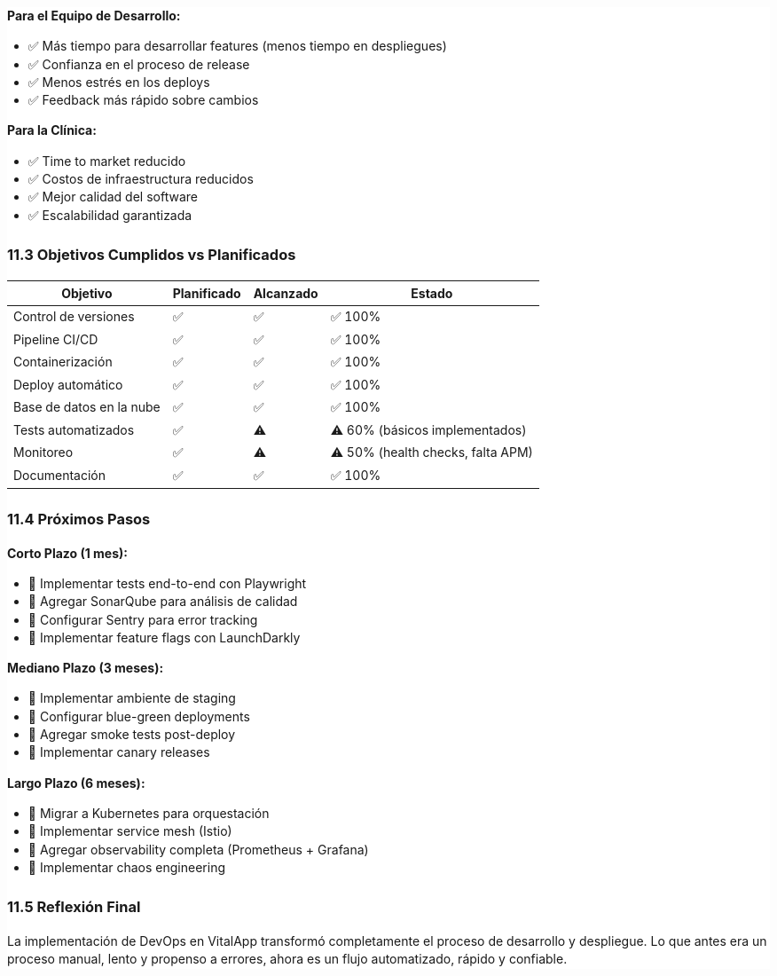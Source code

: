 **Para el Equipo de Desarrollo:**
- ✅ Más tiempo para desarrollar features (menos tiempo en despliegues)
- ✅ Confianza en el proceso de release
- ✅ Menos estrés en los deploys
- ✅ Feedback más rápido sobre cambios

**Para la Clínica:**
- ✅ Time to market reducido
- ✅ Costos de infraestructura reducidos
- ✅ Mejor calidad del software
- ✅ Escalabilidad garantizada

### 11.3 Objetivos Cumplidos vs Planificados

| Objetivo | Planificado | Alcanzado | Estado |
|----------|-------------|-----------|--------|
| Control de versiones | ✅ | ✅ | ✅ 100% |
| Pipeline CI/CD | ✅ | ✅ | ✅ 100% |
| Containerización | ✅ | ✅ | ✅ 100% |
| Deploy automático | ✅ | ✅ | ✅ 100% |
| Base de datos en la nube | ✅ | ✅ | ✅ 100% |
| Tests automatizados | ✅ | ⚠️ | ⚠️ 60% (básicos implementados) |
| Monitoreo | ✅ | ⚠️ | ⚠️ 50% (health checks, falta APM) |
| Documentación | ✅ | ✅ | ✅ 100% |

### 11.4 Próximos Pasos

**Corto Plazo (1 mes):**
- 🔲 Implementar tests end-to-end con Playwright
- 🔲 Agregar SonarQube para análisis de calidad
- 🔲 Configurar Sentry para error tracking
- 🔲 Implementar feature flags con LaunchDarkly

**Mediano Plazo (3 meses):**
- 🔲 Implementar ambiente de staging
- 🔲 Configurar blue-green deployments
- 🔲 Agregar smoke tests post-deploy
- 🔲 Implementar canary releases

**Largo Plazo (6 meses):**
- 🔲 Migrar a Kubernetes para orquestación
- 🔲 Implementar service mesh (Istio)
- 🔲 Agregar observability completa (Prometheus + Grafana)
- 🔲 Implementar chaos engineering

### 11.5 Reflexión Final

La implementación de DevOps en VitalApp transformó completamente el proceso de desarrollo y despliegue. Lo que antes era un proceso manual, lento y propenso a errores, ahora es un flujo automatizado, rápido y confiable.
